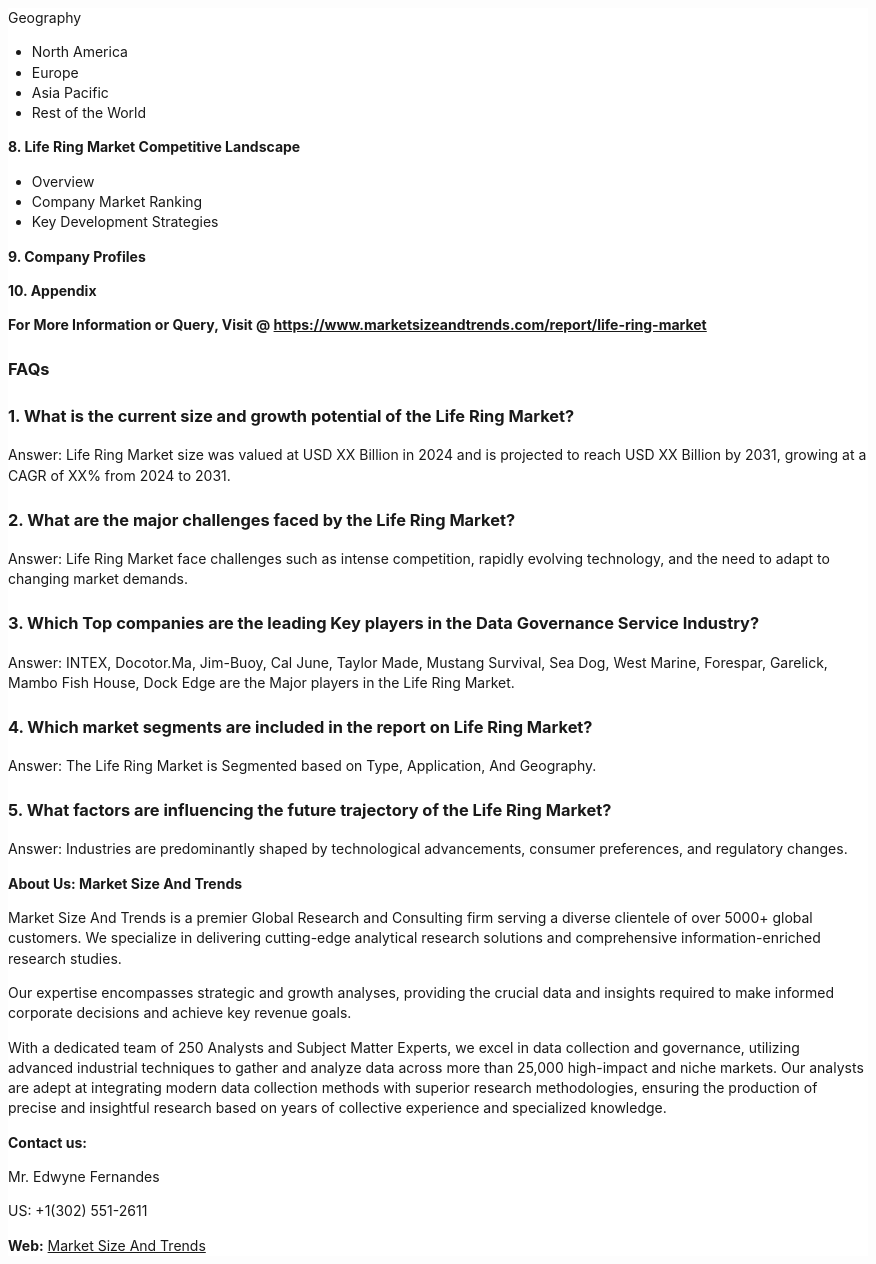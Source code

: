 Geography</span></strong></p></div><div class="" data-test-id=""><ul><li><span class="">North America</span></li><li><span class="">Europe</span></li><li><span class="">Asia Pacific</span></li><li><span class="">Rest of the World</span></li></ul></div><div class="" data-test-id=""><p><strong><span class="">8. Life Ring Market Competitive Landscape</span></strong></p></div><div class="" data-test-id=""><ul><li><span class="">Overview</span></li><li><span class="">Company Market Ranking</span></li><li><span class="">Key Development Strategies</span></li></ul></div><div class="" data-test-id=""><p><strong><span class="">9. Company Profiles</span></strong></p></div><div class="" data-test-id=""><p><strong><span class="">10. Appendix</span></strong></p></div><div class="" data-test-id=""><p><strong><span class="">For More Information or Query, Visit @ <a href="https://www.marketsizeandtrends.com/report/life-ring-market" target="_blank">https://www.marketsizeandtrends.com/report/life-ring-market</a></span></strong></p></div><div class="" data-test-id=""><div class="article-main__content" data-test-id="publishing-text-block"><h3><strong><span class="">FAQs</span></strong></h3></div><div class="article-main__content" data-test-id="publishing-text-block"><h3><span class="">1. What is the current size and growth potential of the Life Ring Market?</span></h3></div><div class="article-main__content" data-test-id="publishing-text-block"><p><span class="font-[700]">Answer</span><span class="">: Life Ring Market size was valued at USD XX Billion in 2024 and is projected to reach USD XX Billion by 2031, growing at a CAGR of XX% from 2024 to 2031.</span></p></div><div class="article-main__content" data-test-id="publishing-text-block"><h3><span class="">2. What are the major challenges faced by the Life Ring Market?</span></h3></div><div class="article-main__content" data-test-id="publishing-text-block"><p><span class="font-[700]">Answer</span><span class="">: Life Ring Market face challenges such as intense competition, rapidly evolving technology, and the need to adapt to changing market demands.</span></p></div><div class="article-main__content" data-test-id="publishing-text-block"><h3><span class="">3. Which Top companies are the leading Key players in the Data Governance Service Industry?</span></h3></div><div class="article-main__content" data-test-id="publishing-text-block"><p><span class="font-[700]">Answer</span><span class="">: INTEX, Docotor.Ma, Jim-Buoy, Cal June, Taylor Made, Mustang Survival, Sea Dog, West Marine, Forespar, Garelick, Mambo Fish House, Dock Edge are the Major players in the Life Ring Market.</span></p></div><div class="article-main__content" data-test-id="publishing-text-block"><h3><span class="">4. Which market segments are included in the report on Life Ring Market?</span></h3></div><div class="article-main__content" data-test-id="publishing-text-block"><p><span class="font-[700]">Answer</span><span class="">: The Life Ring Market is Segmented based on Type, Application, And Geography.</span></p></div><div class="article-main__content" data-test-id="publishing-text-block"><h3><span class="">5. What factors are influencing the future trajectory of the Life Ring Market?</span></h3></div><div class="article-main__content" data-test-id="publishing-text-block"><p><span class="font-[700]">Answer:</span><span class="">&nbsp;Industries are predominantly shaped by technological advancements, consumer preferences, and regulatory changes.</span></p></div><p><strong><span class="">About Us: Market Size And Trends</span></strong></p></div><div class="" data-test-id=""><p><span class="">Market Size And Trends is a premier Global Research and Consulting firm serving a diverse clientele of over 5000+ global customers. We specialize in delivering cutting-edge analytical research solutions and comprehensive information-enriched research studies.</span></p></div><div class="" data-test-id=""><p><span class="">Our expertise encompasses strategic and growth analyses, providing the crucial data and insights required to make informed corporate decisions and achieve key revenue goals.</span></p></div><div class="" data-test-id=""><p><span class="">With a dedicated team of 250 Analysts and Subject Matter Experts, we excel in data collection and governance, utilizing advanced industrial techniques to gather and analyze data across more than 25,000 high-impact and niche markets. Our analysts are adept at integrating modern data collection methods with superior research methodologies, ensuring the production of precise and insightful research based on years of collective experience and specialized knowledge.</span></p></div><div class="" data-test-id=""><p><strong><span class="">Contact us:</span></strong></p></div><div class="" data-test-id=""><p><span class="">Mr. Edwyne Fernandes</span></p></div><div class="" data-test-id=""><p><span class="">US: +1(302) 551-2611<br /></span></p><p><span class=""><strong>Web:</strong> <a href="https://www.marketsizeandtrends.com/" target="_blank">Market Size And Trends</a></span></p></div>
